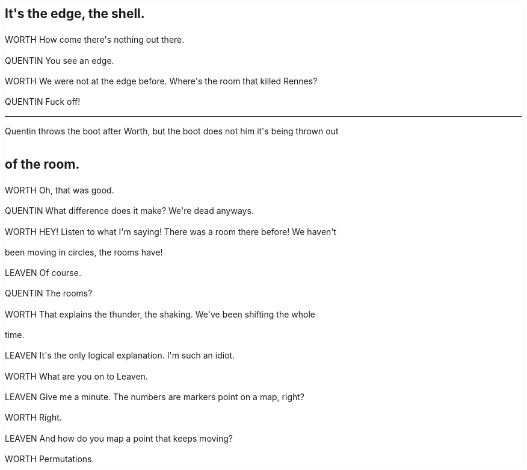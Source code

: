 It's the edge, the shell.
--------------------------------------------------------------------

WORTH
How come there's nothing out there.

QUENTIN
You see an edge.

WORTH
We were not at the edge before. Where's the room that killed Rennes?

QUENTIN
Fuck off!

--------------------------------------------------------------------
Quentin throws the boot after Worth, but the boot does not him it's being thrown out 

of the room.
--------------------------------------------------------------------

WORTH
Oh, that was good.

QUENTIN
What difference does it make? We're dead anyways.

WORTH
HEY! Listen to what I'm saying! There was a room there before! We haven't 

been moving in circles, the rooms have!

LEAVEN
Of course.

QUENTIN
The rooms?

WORTH
That explains the thunder, the shaking. We've been shifting the whole 

time.

LEAVEN
It's the only logical explanation. I'm such an idiot.

WORTH
What are you on to Leaven.

LEAVEN
Give me a minute. The numbers are markers point on a map, right?

WORTH
Right.

LEAVEN
And how do you map a point that keeps moving?

WORTH
Permutations.
